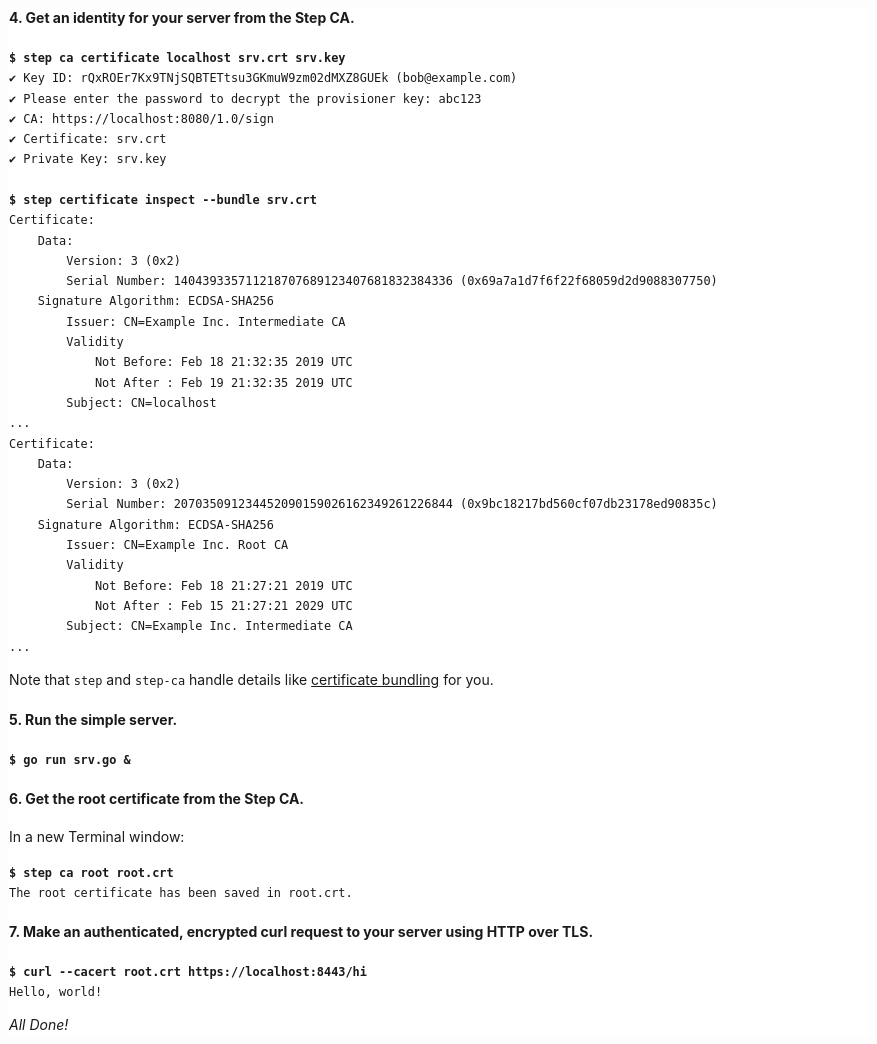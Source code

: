 #### 4. Get an identity for your server from the Step CA.

<pre><code><b>$ step ca certificate localhost srv.crt srv.key</b>
✔ Key ID: rQxROEr7Kx9TNjSQBTETtsu3GKmuW9zm02dMXZ8GUEk (bob@example.com)
✔ Please enter the password to decrypt the provisioner key: abc123
✔ CA: https://localhost:8080/1.0/sign
✔ Certificate: srv.crt
✔ Private Key: srv.key

<b>$ step certificate inspect --bundle srv.crt</b>
Certificate:
    Data:
        Version: 3 (0x2)
        Serial Number: 140439335711218707689123407681832384336 (0x69a7a1d7f6f22f68059d2d9088307750)
    Signature Algorithm: ECDSA-SHA256
        Issuer: CN=Example Inc. Intermediate CA
        Validity
            Not Before: Feb 18 21:32:35 2019 UTC
            Not After : Feb 19 21:32:35 2019 UTC
        Subject: CN=localhost
...
Certificate:
    Data:
        Version: 3 (0x2)
        Serial Number: 207035091234452090159026162349261226844 (0x9bc18217bd560cf07db23178ed90835c)
    Signature Algorithm: ECDSA-SHA256
        Issuer: CN=Example Inc. Root CA
        Validity
            Not Before: Feb 18 21:27:21 2019 UTC
            Not After : Feb 15 21:27:21 2029 UTC
        Subject: CN=Example Inc. Intermediate CA
...</code></pre>

Note that `step` and `step-ca` handle details like [certificate bundling](https://smallstep.com/blog/everything-pki.html#intermediates-chains-and-bundling) for you.

#### 5. Run the simple server.

<pre><code><b>$ go run srv.go &</b></code></pre>

#### 6. Get the root certificate from the Step CA.

In a new Terminal window:

<pre><code><b>$ step ca root root.crt</b>
The root certificate has been saved in root.crt.</code></pre>

#### 7. Make an authenticated, encrypted curl request to your server using HTTP over TLS.

<pre><code><b>$ curl --cacert root.crt https://localhost:8443/hi</b>
Hello, world!</code></pre>

*All Done!*
